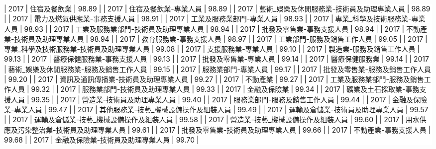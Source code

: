 | 2017 | 住宿及餐飲業                                        |    98.89   |
| 2017 | 住宿及餐飲業-專業人員                               |    98.89   |
| 2017 | 藝術\_娛樂及休閒服務業-技術員及助理專業人員         |    98.89   |
| 2017 | 電力及燃氣供應業-事務支援人員                       |    98.91   |
| 2017 | 工業及服務業部門-專業人員                           |    98.93   |
| 2017 | 專業\_科學及技術服務業-專業人員                     |    98.93   |
| 2017 | 工業及服務業部門-技術員及助理專業人員               |    98.94   |
| 2017 | 批發及零售業-事務支援人員                           |    98.94   |
| 2017 | 不動產業-技術員及助理專業人員                       |    98.94   |
| 2017 | 教育服務業-事務支援人員                             |    98.97   |
| 2017 | 工業部門-服務及銷售工作人員                         |    99.05   |
| 2017 | 專業\_科學及技術服務業-技術員及助理專業人員         |    99.08   |
| 2017 | 支援服務業-專業人員                                 |    99.10   |
| 2017 | 製造業-服務及銷售工作人員                           |    99.13   |
| 2017 | 醫療保健服務業-事務支援人員                         |    99.13   |
| 2017 | 批發及零售業-專業人員                               |    99.14   |
| 2017 | 醫療保健服務業                                      |    99.14   |
| 2017 | 藝術\_娛樂及休閒服務業-服務及銷售工作人員           |    99.15   |
| 2017 | 服務業部門-專業人員                                 |    99.17   |
| 2017 | 批發及零售業-服務及銷售工作人員                     |    99.20   |
| 2017 | 資訊及通訊傳播業-技術員及助理專業人員               |    99.27   |
| 2017 | 不動產業                                            |    99.27   |
| 2017 | 工業及服務業部門-服務及銷售工作人員                 |    99.32   |
| 2017 | 服務業部門-技術員及助理專業人員                     |    99.33   |
| 2017 | 金融及保險業                                        |    99.34   |
| 2017 | 礦業及土石採取業-事務支援人員                       |    99.35   |
| 2017 | 營造業-技術員及助理專業人員                         |    99.40   |
| 2017 | 服務業部門-服務及銷售工作人員                       |    99.44   |
| 2017 | 金融及保險業-專業人員                               |    99.47   |
| 2017 | 其他服務業-技藝\_機械設備操作及組裝人員             |    99.49   |
| 2017 | 運輸及倉儲業-技術員及助理專業人員                   |    99.57   |
| 2017 | 運輸及倉儲業-技藝\_機械設備操作及組裝人員           |    99.58   |
| 2017 | 營造業-技藝\_機械設備操作及組裝人員                 |    99.60   |
| 2017 | 用水供應及污染整治業-技術員及助理專業人員           |    99.61   |
| 2017 | 批發及零售業-技術員及助理專業人員                   |    99.66   |
| 2017 | 不動產業-事務支援人員                               |    99.68   |
| 2017 | 金融及保險業-技術員及助理專業人員                   |    99.70   |